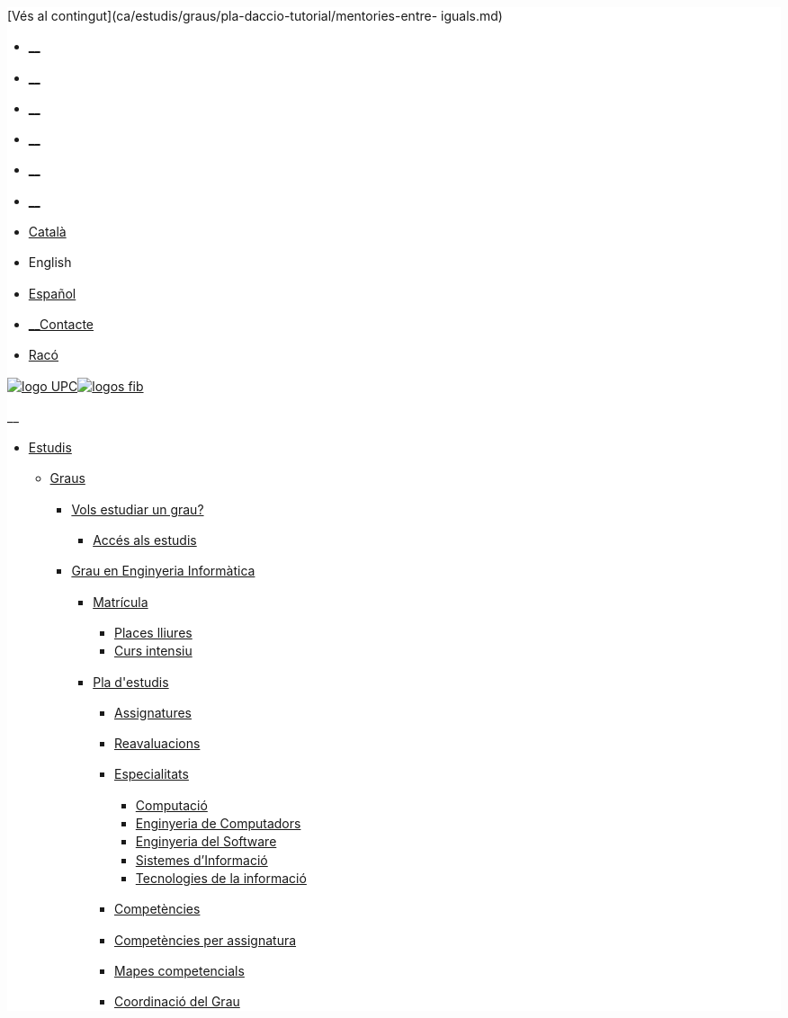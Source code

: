 [Vés al contingut](ca/estudis/graus/pla-daccio-tutorial/mentories-entre-
iguals.md)

  * [__](ca/noticies/rss.rss.md)
  * [__](fib.upc.md)
  * [__](fib_upc.md)
  * [__](photos/fib-upc/albums.md)
  * [__](user/mediafib.md)
  * [__](fib.upc.md)

  * [Català](ca/estudis/graus/pla-daccio-tutorial/mentories-entre-iguals.md "Mentories entre iguals")
  * English
  * [Español](es/estudios/grados/plan-de-accion-tutorial/mentorias-entre-iguales.md "Mentorías entre iguales")

  * [__Contacte](ca/contact.md)
  * [Racó](index.md)

[![logo UPC](/sites/fib/files/images/logo-upc.png)](index.md)[![logos
fib](/sites/fib/files/images/logo-fiblletres-upc-color.svg)](ca.md)

__

  * [ Estudis ](ca/estudis.md)

    * [ Graus ](ca/estudis/graus.md)

      * [ Vols estudiar un grau? ](ca/estudis/graus/vols-estudiar-un-grau.md)

        * [ Accés als estudis ](ca/estudis/graus/vols-estudiar-un-grau/acces-als-estudis.md)

      * [ Grau en Enginyeria Informàtica ](ca/estudis/graus/grau-en-enginyeria-informatica.md)

        * [ Matrícula ](ca/estudis/graus/grau-en-enginyeria-informatica/matricula.md)

          * [ Places lliures ](ca/estudis/graus/grau-en-enginyeria-informatica/matricula/places-lliures.md)
          * [ Curs intensiu ](ca/estudis/graus/grau-en-enginyeria-informatica/matricula/curs-intensiu.md)

        * [ Pla d'estudis ](ca/estudis/graus/grau-en-enginyeria-informatica/pla-destudis.md)

          * [ Assignatures ](ca/estudis/graus/grau-en-enginyeria-informatica/pla-destudis/assignatures.md)
          * [ Reavaluacions ](ca/estudis/graus/grau-en-enginyeria-informatica/pla-destudis/reavaluacions.md)
          * [ Especialitats ](ca/estudis/graus/grau-en-enginyeria-informatica/pla-destudis/especialitats.md)

            * [ Computació ](ca/estudis/graus/grau-en-enginyeria-informatica/pla-destudis/especialitats/computacio.md)
            * [ Enginyeria de Computadors ](ca/estudis/graus/grau-en-enginyeria-informatica/pla-destudis/especialitats/enginyeria-de-computadors.md)
            * [ Enginyeria del Software ](ca/estudis/graus/grau-en-enginyeria-informatica/pla-destudis/especialitats/enginyeria-del-software.md)
            * [ Sistemes d’Informació ](ca/estudis/graus/grau-en-enginyeria-informatica/pla-destudis/especialitats/sistemes-dinformacio.md)
            * [ Tecnologies de la informació ](ca/estudis/graus/grau-en-enginyeria-informatica/pla-destudis/especialitats/tecnologies-de-la-informacio.md)

          * [ Competències ](ca/estudis/graus/grau-en-enginyeria-informatica/pla-destudis/competencies.md)
          * [ Competències per assignatura ](ca/estudis/graus/grau-en-enginyeria-informatica/pla-destudis/competencies-assignatura.md)
          * [ Mapes competencials ](ca/estudis/graus/grau-en-enginyeria-informatica/pla-destudis/mapes-competencials.md)
          * [ Coordinació del Grau ](ca/estudis/graus/grau-en-enginyeria-informatica/pla-destudis/coordinacio-del-grau.md)
